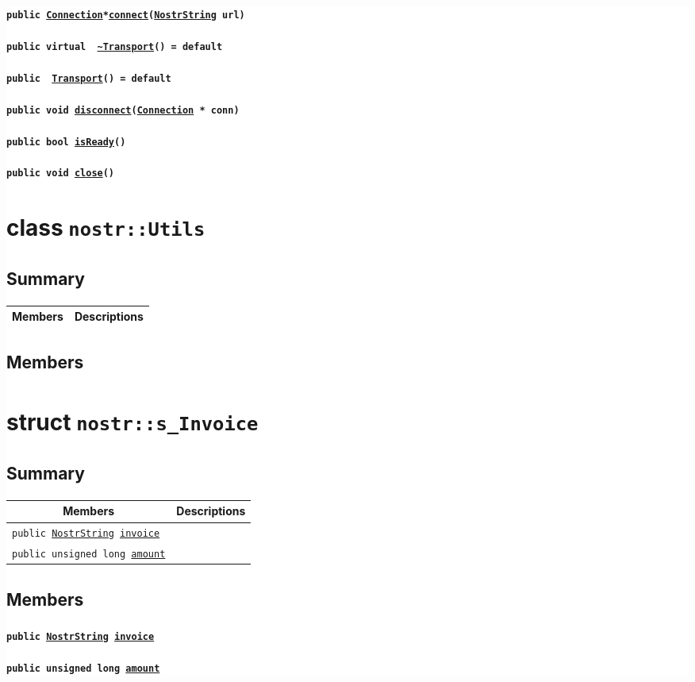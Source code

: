 #### `public `[`Connection`](#classnostr_1_1Connection)` * `[`connect`](#classnostr_1_1Transport_1a0c5e942cdc1befc66aae956d94469efd)`(`[`NostrString`](#NostrString_8h_1a51a5cc014ebe5eb0fda73fcf0e09b626)` url)` 

#### `public virtual  `[`~Transport`](#classnostr_1_1Transport_1af063ade88c53338ad4d7489c59b39625)`() = default` 

#### `public  `[`Transport`](#classnostr_1_1Transport_1a87434e88eff5bc156ce6ef4a0f9e4d41)`() = default` 

#### `public void `[`disconnect`](#classnostr_1_1Transport_1a574027b0ae5f5d1f67c64396ec8febc0)`(`[`Connection`](#classnostr_1_1Connection)` * conn)` 

#### `public bool `[`isReady`](#classnostr_1_1Transport_1a277eac950191c1f87450d712c5bf6ec9)`()` 

#### `public void `[`close`](#classnostr_1_1Transport_1a0afe71e02773d9a026474372442e674a)`()` 

# class `nostr::Utils` 

## Summary

 Members                        | Descriptions                                
--------------------------------|---------------------------------------------

## Members

# struct `nostr::s_Invoice` 

## Summary

 Members                        | Descriptions                                
--------------------------------|---------------------------------------------
`public `[`NostrString`](#NostrString_8h_1a51a5cc014ebe5eb0fda73fcf0e09b626)` `[`invoice`](#structnostr_1_1s__Invoice_1a0cf0cb757c30335450f87487fd8f0d4c) | 
`public unsigned long `[`amount`](#structnostr_1_1s__Invoice_1a570f5370ade3dffa6e686e4b834810cf) | 

## Members

#### `public `[`NostrString`](#NostrString_8h_1a51a5cc014ebe5eb0fda73fcf0e09b626)` `[`invoice`](#structnostr_1_1s__Invoice_1a0cf0cb757c30335450f87487fd8f0d4c) 

#### `public unsigned long `[`amount`](#structnostr_1_1s__Invoice_1a570f5370ade3dffa6e686e4b834810cf) 
